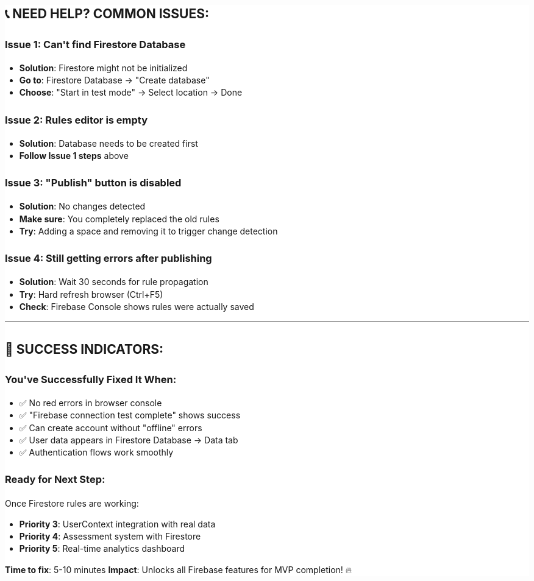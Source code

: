 
## 📞 **NEED HELP? COMMON ISSUES:**

### **Issue 1: Can't find Firestore Database**
- **Solution**: Firestore might not be initialized
- **Go to**: Firestore Database → "Create database"
- **Choose**: "Start in test mode" → Select location → Done

### **Issue 2: Rules editor is empty**
- **Solution**: Database needs to be created first
- **Follow Issue 1 steps** above

### **Issue 3: "Publish" button is disabled**
- **Solution**: No changes detected
- **Make sure**: You completely replaced the old rules
- **Try**: Adding a space and removing it to trigger change detection

### **Issue 4: Still getting errors after publishing**
- **Solution**: Wait 30 seconds for rule propagation
- **Try**: Hard refresh browser (Ctrl+F5)
- **Check**: Firebase Console shows rules were actually saved

---

## 🎯 **SUCCESS INDICATORS:**

### **You've Successfully Fixed It When:**
- ✅ No red errors in browser console
- ✅ "Firebase connection test complete" shows success
- ✅ Can create account without "offline" errors
- ✅ User data appears in Firestore Database → Data tab
- ✅ Authentication flows work smoothly

### **Ready for Next Step:**
Once Firestore rules are working:
- **Priority 3**: UserContext integration with real data
- **Priority 4**: Assessment system with Firestore
- **Priority 5**: Real-time analytics dashboard

**Time to fix**: 5-10 minutes
**Impact**: Unlocks all Firebase features for MVP completion! 🔥
